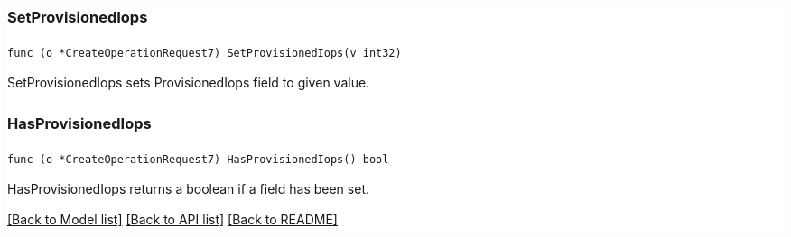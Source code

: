### SetProvisionedIops

`func (o *CreateOperationRequest7) SetProvisionedIops(v int32)`

SetProvisionedIops sets ProvisionedIops field to given value.

### HasProvisionedIops

`func (o *CreateOperationRequest7) HasProvisionedIops() bool`

HasProvisionedIops returns a boolean if a field has been set.


[[Back to Model list]](../README.md#documentation-for-models) [[Back to API list]](../README.md#documentation-for-api-endpoints) [[Back to README]](../README.md)


